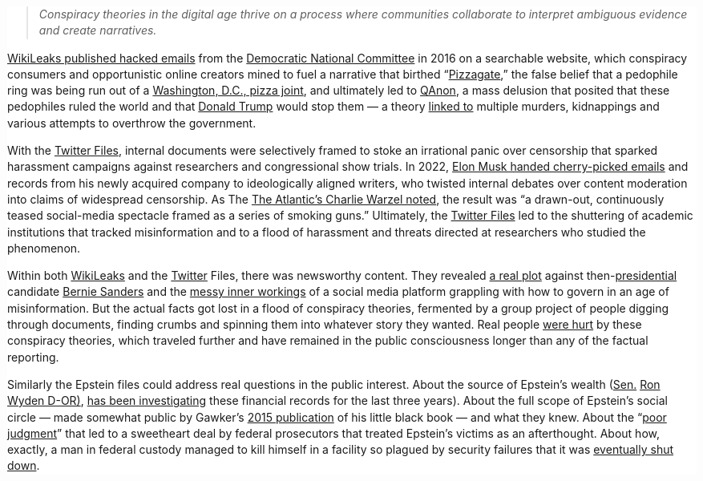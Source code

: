 > *Conspiracy theories in the digital age thrive on a process where communities collaborate to interpret ambiguous evidence and create narratives.*

[WikiLeaks published hacked emails](https://www.nbcnews.com/politics/donald-trump/trump-campaign-planned-wikileaks-dump-tried-acquire-clinton-emails-mueller-n996081) from the [Democratic National Committee](https://www.democrats.org/) in 2016 on a searchable website, which conspiracy consumers and opportunistic online creators mined to fuel a narrative that birthed “[Pizzagate](https://www.nbcwashington.com/news/local/man-with-assault-rifle-arrested-at-comet-ping-pong-in-nw-dc/111295/),” the false belief that a pedophile ring was being run out of a [Washington, D.C., pizza joint](https://www.nbcnews.com/video/man-fires-gun-in-dc-pizzeria-while-self-investigating-pizzagate-conspiracy-824854595594), and ultimately led to [QAnon](https://www.nbcnews.com/nightly-news/video/what-is-qanon-far-right-conspiracy-movement-s-growing-influence-92966469972), a mass delusion that posited that these pedophiles ruled the world and that [Donald Trump](https://www.donaldjtrump.com/) would stop them — a theory [linked to](https://www.pbs.org/newshour/tag/qanon) multiple murders, kidnappings and various attempts to overthrow the government.

With the [Twitter Files](https://www.nbcnews.com/think/opinion/elon-musks-twitter-files-trump-tweets-complicate-free-speech-rcna60322), internal documents were selectively framed to stoke an irrational panic over censorship that sparked harassment campaigns against researchers and congressional show trials. In 2022, [Elon Musk handed cherry-picked emails](https://www.npr.org/2022/12/14/1142666067/elon-musk-is-using-the-twitter-files-to-discredit-foes-and-push-conspiracy-theor) and records from his newly acquired company to ideologically aligned writers, who twisted internal debates over content moderation into claims of widespread censorship. As The [The Atlantic’s Charlie Warzel noted](https://www.theatlantic.com/technology/archive/2025/05/state-department-beattie-twitter-files/682667/), the result was “a drawn-out, continuously teased social-media spectacle framed as a series of smoking guns.” Ultimately, the [Twitter Files](https://www.platformer.news/stanford-internet-observatory-shutdown-stamos-diresta-sio/) led to the shuttering of academic institutions that tracked misinformation and to a flood of harassment and threats directed at researchers who studied the phenomenon.

Within both [WikiLeaks](https://wikileaks.org/ ) and the [Twitter](https://x.com/) Files, there was newsworthy content. They revealed [a real plot](https://www.theguardian.com/us-news/2016/jul/24/debbie-wasserman-schultz-resigns-dnc-chair-emails-sanders?) against then-[presidential](https://www.whitehouse.gov/) candidate [Bernie Sanders](https://www.sanders.senate.gov/) and the [messy inner workings](https://www.nbcnews.com/tech/tech-news/elon-musk-promotes-release-internal-twitter-documents-rehashing-platfo-rcna59897) of a social media platform grappling with how to govern in an age of misinformation. But the actual facts got lost in a flood of conspiracy theories, fermented by a group project of people digging through documents, finding crumbs and spinning them into whatever story they wanted. Real people [were hurt](https://www.bbc.com/news/blogs-trending-43727858) by these conspiracy theories, which traveled further and have remained in the public consciousness longer than any of the factual reporting.

Similarly the Epstein files could address real questions in the public interest. About the source of Epstein’s wealth ([Sen.](https://www.senate.gov/) [Ron Wyden D-OR)](https://www.wyden.senate.gov/), [has been investigating](https://www.nytimes.com/2025/07/17/business/epstein-banks-wyden-trump.html?) these financial records for the last three years). About the full scope of Epstein’s social circle — made somewhat public by Gawker’s [2015 publication](https://www.nytimes.com/2025/07/17/business/epstein-banks-wyden-trump.html?) of his little black book — and what they knew. About the “[poor judgment](https://www.nbcnews.com/politics/justice-department/justice-department-probe-ends-no-action-against-prosecutors-who-oversaw-n1247566)” that led to a sweetheart deal by federal prosecutors that treated Epstein’s victims as an afterthought. About how, exactly, a man in federal custody managed to kill himself in a facility so plagued by security failures that it was [eventually shut down](https://www.pbs.org/newshour/nation/u-s-closing-troubled-nyc-jail-where-epstein-died-by-suicide).
